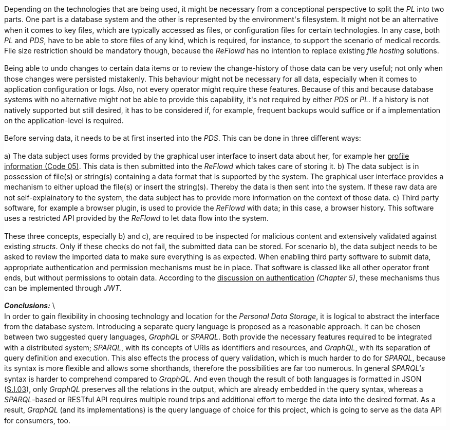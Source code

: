 Depending on the technologies that are being used, it might be necessary from a conceptional 
perspective to split the *PL* into two parts. One part is a database system and the other is 
represented by the environment's filesystem. It might not be an alternative when it comes to key 
files, which are typically accessed as files, or configuration files for certain technologies. In 
any case, both *PL* and *PDS*, have to be able to store files of any kind, which is required, for 
instance, to support the scenario of medical records. File size restriction should be mandatory 
though, because the *ReFlowd* has no intention to replace existing *file hosting* solutions. 

Being able to undo changes to certain data items or to review the change-history of those data can 
be very useful; not only when those changes were persisted mistakenly. This behaviour might not be 
necessary for all data, especially when it comes to application configuration or logs. Also, not 
every operator might require these features. Because of this and because database systems with no 
alternative might not be able to provide this capability, it's not required by either *PDS* or *PL*. 
If a history is not natively supported but still desired, it has to be considered if, for example, 
frequent backups would suffice or if a implementation on the application-level is required.

Before serving data, it needs to be at first inserted into the *PDS*. This can be done in three 
different ways:

a)  The data subject uses forms provided by the graphical user interface to insert data about her, 
for example her [profile information (Code 05)](#code-05_struct_profile). This data is then 
submitted into the *ReFlowd* which takes care of storing it.
b)  The data subject is in possession of file(s) or string(s) containing a data format that is 
supported by the system. The graphical user interface provides a mechanism to either upload the 
file(s) or insert the string(s). Thereby the data is then sent into the system. If these raw data
are not self-explainatory to the system, the data subject has to provide more information on the 
context of those data.
c)  Third party software, for example a browser plugin, is used to provide the *ReFlowd* with data;
in this case, a browser history. This software uses a restricted API provided by the *ReFlowd* to
let data flow into the system.

These three concepts, especially b) and c), are required to be inspected for malicious content and
extensively validated against existing *structs*. Only if these checks do not fail, the submitted 
data can be stored. For scenario b), the data subject needs to be asked to review the imported data
to make sure everything is as expected. When enabling third party software to submit data, 
appropriate authentication and permission mechanisms must be in place. 
That software is classed like all other operator front ends, but without permissions to obtain 
data. According to the [discussion on authentication](#authentication) *(Chapter 5)*, these
mechanisms thus can be implemented through *JWT*.



*__Conclusions:__*
\ \
In order to gain flexibility in choosing technology and location for the *Personal Data Storage*, it 
is logical to abstract the interface from the database system. Introducing a separate query language 
is proposed as a reasonable approach. It can be chosen between two suggested query languages, 
*GraphQL* or *SPARQL*. Both provide the necessary features required to be integrated with a 
distributed system; *SPARQL*, with its concepts of URIs as identifiers and resources, and *GraphQL*, 
with its separation of query definition and execution. This also effects the process of query 
validation, which is much harder to do for *SPARQL*, because its syntax is more flexible and allows 
some shorthands, therefore the possibilities are far too numerous. In general *SPARQL's* syntax is 
harder to comprehend compared to *GraphQL*. And even though the result of both languages is 
formatted in JSON ([S.I.03](#si03)), only *GraphQL* preserves all the relations in the output, which
are already embedded in the query syntax, whereas a *SPARQL*-based or RESTful API requires multiple
round trips and additional effort to merge the data into the desired format.
As a result, *GraphQL* (and its implementations) is the query language of choice for this project, 
which is going to serve as the data API for consumers, too.
